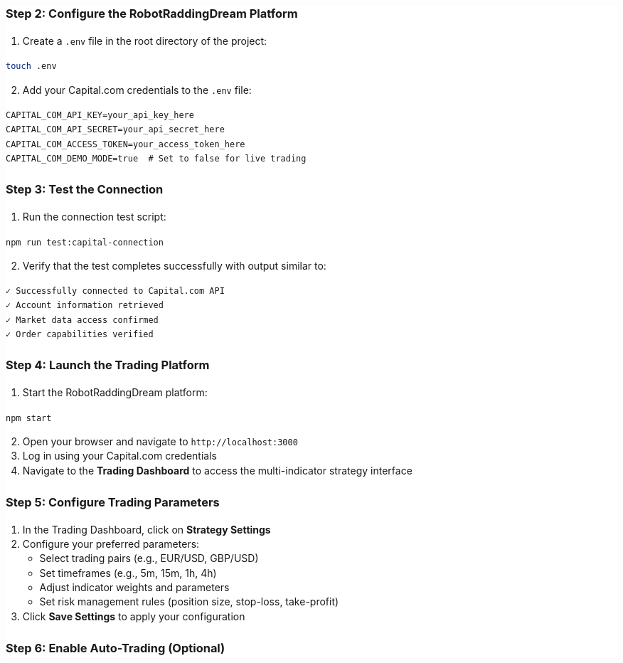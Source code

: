 ### Step 2: Configure the RobotRaddingDream Platform

1. Create a `.env` file in the root directory of the project:

```bash
touch .env
```

2. Add your Capital.com credentials to the `.env` file:

```
CAPITAL_COM_API_KEY=your_api_key_here
CAPITAL_COM_API_SECRET=your_api_secret_here
CAPITAL_COM_ACCESS_TOKEN=your_access_token_here
CAPITAL_COM_DEMO_MODE=true  # Set to false for live trading
```

### Step 3: Test the Connection

1. Run the connection test script:

```bash
npm run test:capital-connection
```

2. Verify that the test completes successfully with output similar to:

```
✓ Successfully connected to Capital.com API
✓ Account information retrieved
✓ Market data access confirmed
✓ Order capabilities verified
```

### Step 4: Launch the Trading Platform

1. Start the RobotRaddingDream platform:

```bash
npm start
```

2. Open your browser and navigate to `http://localhost:3000`
3. Log in using your Capital.com credentials
4. Navigate to the **Trading Dashboard** to access the multi-indicator strategy interface

### Step 5: Configure Trading Parameters

1. In the Trading Dashboard, click on **Strategy Settings**
2. Configure your preferred parameters:
   - Select trading pairs (e.g., EUR/USD, GBP/USD)
   - Set timeframes (e.g., 5m, 15m, 1h, 4h)
   - Adjust indicator weights and parameters
   - Set risk management rules (position size, stop-loss, take-profit)
3. Click **Save Settings** to apply your configuration

### Step 6: Enable Auto-Trading (Optional)
